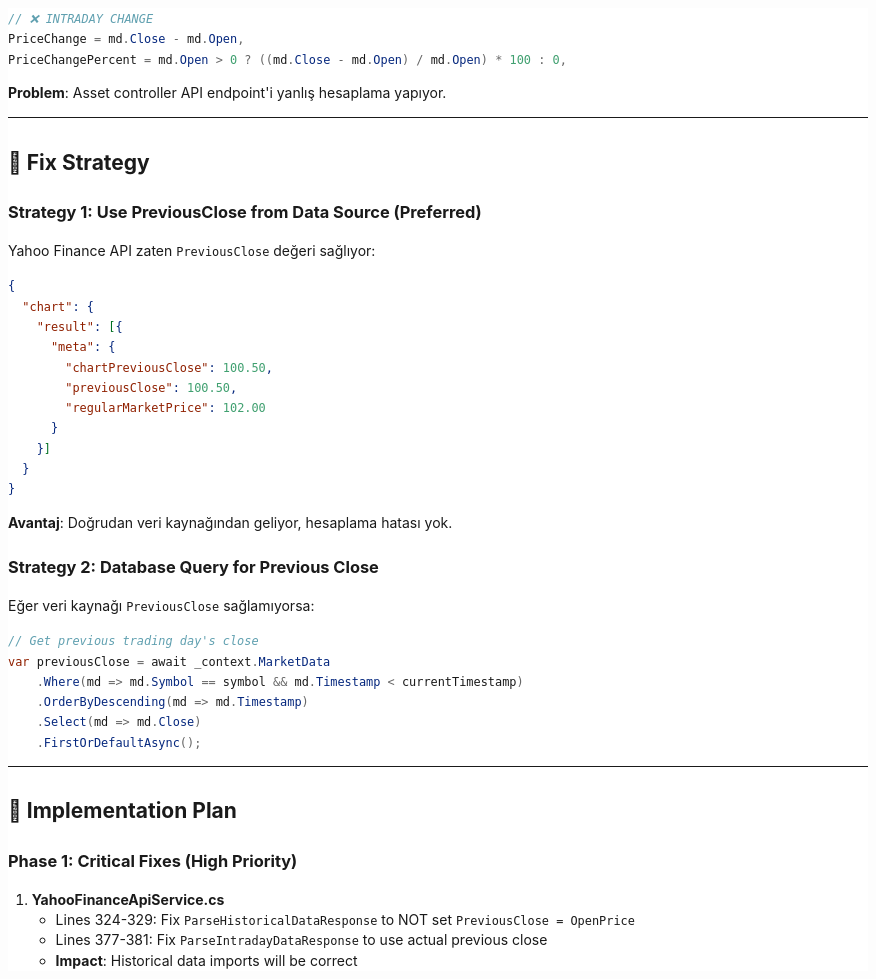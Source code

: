 ```csharp
// ❌ INTRADAY CHANGE
PriceChange = md.Close - md.Open,
PriceChangePercent = md.Open > 0 ? ((md.Close - md.Open) / md.Open) * 100 : 0,
```

**Problem**: Asset controller API endpoint'i yanlış hesaplama yapıyor.

---

## 🔧 Fix Strategy

### Strategy 1: Use PreviousClose from Data Source (Preferred)

Yahoo Finance API zaten `PreviousClose` değeri sağlıyor:

```json
{
  "chart": {
    "result": [{
      "meta": {
        "chartPreviousClose": 100.50,
        "previousClose": 100.50,
        "regularMarketPrice": 102.00
      }
    }]
  }
}
```

**Avantaj**: Doğrudan veri kaynağından geliyor, hesaplama hatası yok.

### Strategy 2: Database Query for Previous Close

Eğer veri kaynağı `PreviousClose` sağlamıyorsa:

```csharp
// Get previous trading day's close
var previousClose = await _context.MarketData
    .Where(md => md.Symbol == symbol && md.Timestamp < currentTimestamp)
    .OrderByDescending(md => md.Timestamp)
    .Select(md => md.Close)
    .FirstOrDefaultAsync();
```

---

## 📝 Implementation Plan

### Phase 1: Critical Fixes (High Priority)

1. **YahooFinanceApiService.cs**
   - Lines 324-329: Fix `ParseHistoricalDataResponse` to NOT set `PreviousClose = OpenPrice`
   - Lines 377-381: Fix `ParseIntradayDataResponse` to use actual previous close
   - **Impact**: Historical data imports will be correct
